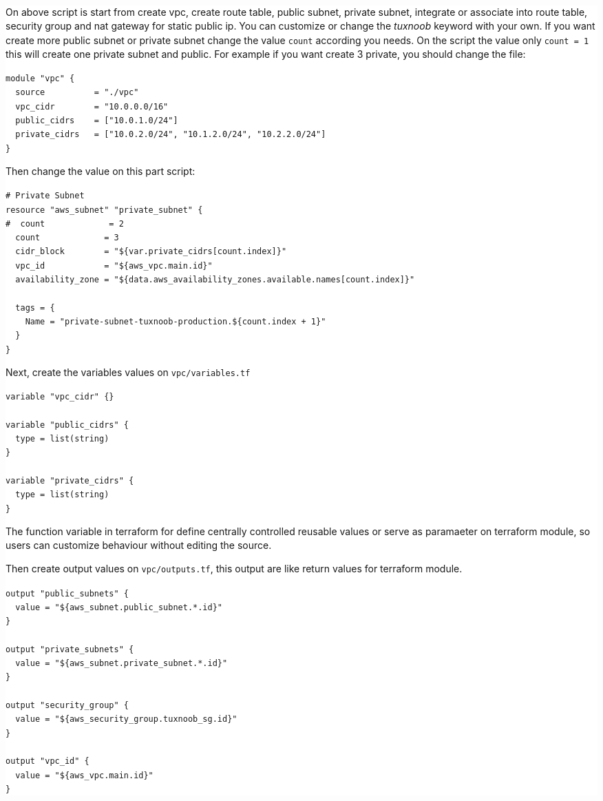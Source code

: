 On above script is start from create vpc, create route table, public subnet, private subnet, integrate or associate into route table, security group and nat gateway for static public ip. You can customize or change the *tuxnoob* keyword with your own. If you want create more public subnet or private subnet change the value `count` according you needs. On the script the value only `count = 1` this will create one private subnet and public. For example if you want create 3 private, you should change the file:

```
module "vpc" {
  source          = "./vpc"
  vpc_cidr        = "10.0.0.0/16"
  public_cidrs    = ["10.0.1.0/24"]
  private_cidrs   = ["10.0.2.0/24", "10.1.2.0/24", "10.2.2.0/24"]
}
```

Then change the value on this part script:

```
# Private Subnet
resource "aws_subnet" "private_subnet" {
#  count             = 2
  count             = 3
  cidr_block        = "${var.private_cidrs[count.index]}"
  vpc_id            = "${aws_vpc.main.id}"
  availability_zone = "${data.aws_availability_zones.available.names[count.index]}"

  tags = {
    Name = "private-subnet-tuxnoob-production.${count.index + 1}"
  }
}
```

Next, create the variables values on `vpc/variables.tf`

```
variable "vpc_cidr" {}

variable "public_cidrs" {
  type = list(string)
}

variable "private_cidrs" {
  type = list(string)
}
```

The function variable in terraform for define centrally controlled reusable values or serve as paramaeter on terraform module, so users can customize behaviour without editing the source.

Then create output values on `vpc/outputs.tf`, this output are like return values for terraform module.

```
output "public_subnets" {
  value = "${aws_subnet.public_subnet.*.id}"
}

output "private_subnets" {
  value = "${aws_subnet.private_subnet.*.id}"
}

output "security_group" {
  value = "${aws_security_group.tuxnoob_sg.id}"
}

output "vpc_id" {
  value = "${aws_vpc.main.id}"
}
```